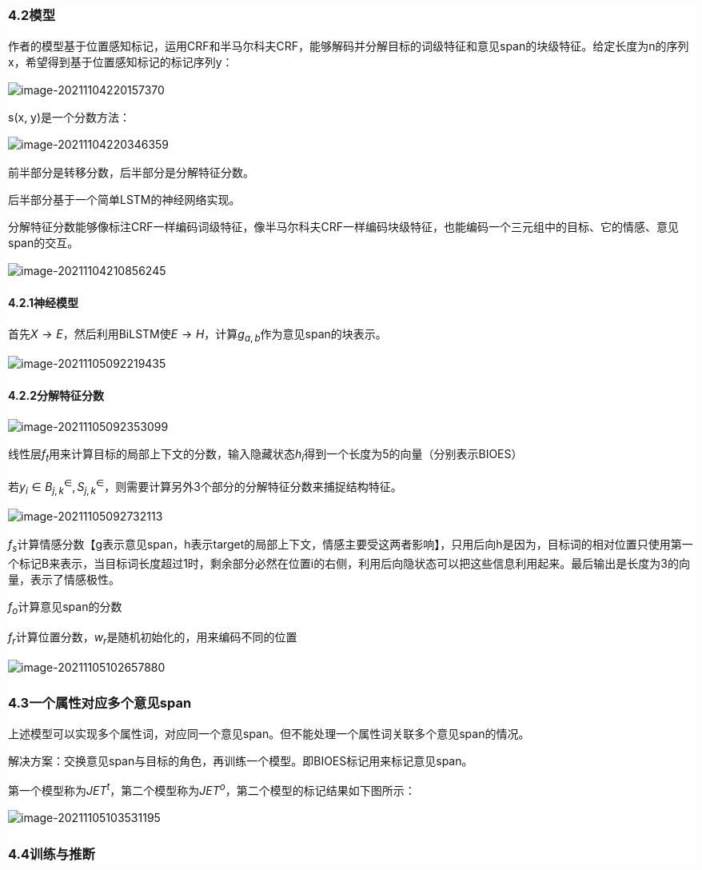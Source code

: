 

### 4.2模型

作者的模型基于位置感知标记，运用CRF和半马尔科夫CRF，能够解码并分解目标的词级特征和意见span的块级特征。给定长度为n的序列x，希望得到基于位置感知标记的标记序列y：

![image-20211104220157370](C:\Users\Admin\AppData\Roaming\Typora\typora-user-images\image-20211104220157370.png)

s(x, y)是一个分数方法：

![image-20211104220346359](C:\Users\Admin\AppData\Roaming\Typora\typora-user-images\image-20211104220346359.png)

前半部分是转移分数，后半部分是分解特征分数。

后半部分基于一个简单LSTM的神经网络实现。

分解特征分数能够像标注CRF一样编码词级特征，像半马尔科夫CRF一样编码块级特征，也能编码一个三元组中的目标、它的情感、意见span的交互。

![image-20211104210856245](C:\Users\Admin\AppData\Roaming\Typora\typora-user-images\image-20211104210856245.png)

#### 4.2.1神经模型

首先$X \rightarrow E$，然后利用BiLSTM使$E \rightarrow H$，计算$g_{a,b}$作为意见span的块表示。

![image-20211105092219435](C:\Users\Admin\AppData\Roaming\Typora\typora-user-images\image-20211105092219435.png)

#### 4.2.2分解特征分数

![image-20211105092353099](C:\Users\Admin\AppData\Roaming\Typora\typora-user-images\image-20211105092353099.png)

线性层$f_t$用来计算目标的局部上下文的分数，输入隐藏状态$h_i$得到一个长度为5的向量（分别表示BIOES）

若$y_i∈B^∈_{j,k}, S^∈_{j,k}$，则需要计算另外3个部分的分解特征分数来捕捉结构特征。

![image-20211105092732113](C:\Users\Admin\AppData\Roaming\Typora\typora-user-images\image-20211105092732113.png)

$f_s$计算情感分数【g表示意见span，h表示target的局部上下文，情感主要受这两者影响】，只用后向h是因为，目标词的相对位置只使用第一个标记B来表示，当目标词长度超过1时，剩余部分必然在位置i的右侧，利用后向隐状态可以把这些信息利用起来。最后输出是长度为3的向量，表示了情感极性。

$f_o$计算意见span的分数

$f_r$计算位置分数，$w_r$是随机初始化的，用来编码不同的位置

![image-20211105102657880](C:\Users\Admin\AppData\Roaming\Typora\typora-user-images\image-20211105102657880.png)

### 4.3一个属性对应多个意见span

上述模型可以实现多个属性词，对应同一个意见span。但不能处理一个属性词关联多个意见span的情况。

解决方案：交换意见span与目标的角色，再训练一个模型。即BIOES标记用来标记意见span。

第一个模型称为$JET^t$，第二个模型称为$JET^o$，第二个模型的标记结果如下图所示：

![image-20211105103531195](C:\Users\Admin\AppData\Roaming\Typora\typora-user-images\image-20211105103531195.png)

### 4.4训练与推断
